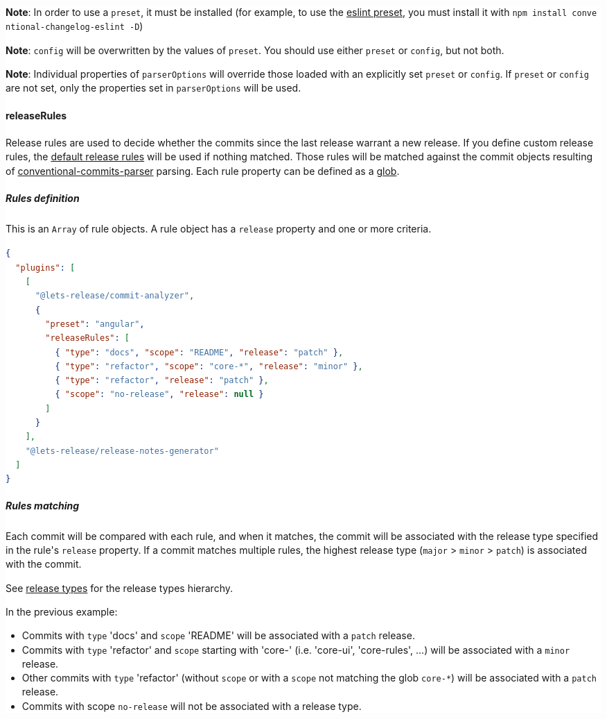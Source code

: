 **Note**: In order to use a `preset`, it must be installed (for example, to use the [eslint preset][eslint], you must install it with `npm install conventional-changelog-eslint -D`)

**Note**: `config` will be overwritten by the values of `preset`. You should use either `preset` or `config`, but not both.

**Note**: Individual properties of `parserOptions` will override those loaded with an explicitly set `preset` or `config`. If `preset` or `config` are not set, only the properties set in `parserOptions` will be used.

#### releaseRules

Release rules are used to decide whether the commits since the last release warrant a new release. If you define custom release rules, the [default release rules][] will be used if nothing matched. Those rules will be matched against the commit objects resulting of [conventional-commits-parser][] parsing. Each rule property can be defined as a [glob][].

##### Rules definition

This is an `Array` of rule objects. A rule object has a `release` property and one or more criteria.

```json
{
  "plugins": [
    [
      "@lets-release/commit-analyzer",
      {
        "preset": "angular",
        "releaseRules": [
          { "type": "docs", "scope": "README", "release": "patch" },
          { "type": "refactor", "scope": "core-*", "release": "minor" },
          { "type": "refactor", "release": "patch" },
          { "scope": "no-release", "release": null }
        ]
      }
    ],
    "@lets-release/release-notes-generator"
  ]
}
```

##### Rules matching

Each commit will be compared with each rule, and when it matches, the commit will be associated with the release type specified in the rule's `release` property. If a commit matches multiple rules, the highest release type (`major` > `minor` > `patch`) is associated with the commit.

See [release types][] for the release types hierarchy.

In the previous example:

- Commits with `type` 'docs' and `scope` 'README' will be associated with a `patch` release.
- Commits with `type` 'refactor' and `scope` starting with 'core-' (i.e. 'core-ui', 'core-rules', ...) will be associated with a `minor` release.
- Other commits with `type` 'refactor' (without `scope` or with a `scope` not matching the glob `core-*`) will be associated with a `patch` release.
- Commits with scope `no-release` will not be associated with a release type.


[releaseRules]: #releaserules
[lets-release]: ../../
[release types]: ../../libs/config/src/constants/RELEASE_TYPES.ts
[default release rules]: ./src/constants/DEFAULT_RELEASE_RULES.ts
[glob]: https://github.com/micromatch/micromatch#matching-features
[conventional-changelog]: https://github.com/conventional-changelog/conventional-changelog
[Angular Commit Message Conventions]: https://github.com/angular/angular.js/blob/master/DEVELOPERS.md#-git-commit-guidelines
[angular]: https://github.com/conventional-changelog/conventional-changelog/tree/master/packages/conventional-changelog-angular
[atom]: https://github.com/conventional-changelog/conventional-changelog/tree/master/packages/conventional-changelog-atom
[codemirror]: https://github.com/conventional-changelog/conventional-changelog/tree/master/packages/conventional-changelog-codemirror
[conventionalcommits]: https://github.com/conventional-changelog/conventional-changelog/tree/master/packages/conventional-changelog-conventionalcommits
[ember]: https://github.com/conventional-changelog/conventional-changelog/tree/master/packages/conventional-changelog-ember
[eslint]: https://github.com/conventional-changelog/conventional-changelog/tree/master/packages/conventional-changelog-eslint
[express]: https://github.com/conventional-changelog/conventional-changelog/tree/master/packages/conventional-changelog-express
[jquery]: https://github.com/conventional-changelog/conventional-changelog/tree/master/packages/conventional-changelog-jquery
[jshint]: https://github.com/conventional-changelog/conventional-changelog/tree/master/packages/conventional-changelog-jshint
[conventional-changelog-conventionalcommits]: https://github.com/conventional-changelog/conventional-changelog-config-spec
[conventional-commits-parser]: https://github.com/conventional-changelog/conventional-changelog/tree/master/packages/conventional-commits-parser